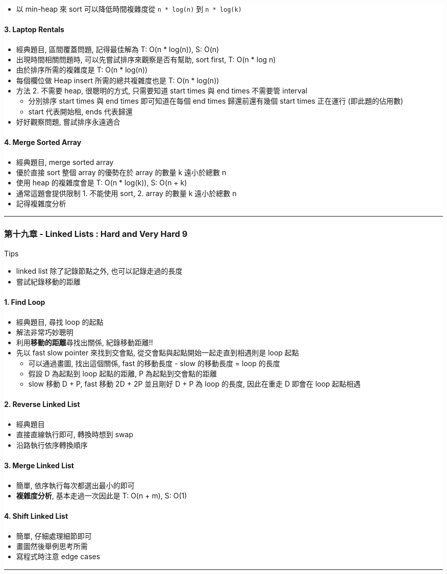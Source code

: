 - 以 min-heap 來 sort 可以降低時間複雜度從 `n * log(n)` 到 `n * log(k)`

#### 3. Laptop Rentals

- 經典題目, 區間覆蓋問題, 記得最佳解為 T: O(n \* log(n)), S: O(n)
- 出現時間相關問題時, 可以先嘗試排序來觀察是否有幫助, sort first, T: O(n \* log n)
- 由於排序所需的複雜度是 T: O(n \* log(n))
- 每個欄位做 Heap insert 所需的總共複雜度也是 T: O(n \* log(n))
- 方法 2. 不需要 heap, 很聰明的方式, 只需要知道 start times 與 end times 不需要管 interval
  - 分別排序 start times 與 end times 即可知道在每個 end times 歸還前還有幾個 start times 正在運行 (即此題的佔用數)
  - start 代表開始租, ends 代表歸還
- 好好觀察問題, 嘗試排序永遠適合

#### 4. Merge Sorted Array

- 經典題目, merge sorted array
- 優於直接 sort 整個 array 的優勢在於 array 的數量 k 遠小於總數 n
- 使用 heap 的複雜度會是 T: O(n \* log(k)), S: O(n + k)
- 通常這題會提供限制 1. 不能使用 sort, 2. array 的數量 k 遠小於總數 n
- 記得複雜度分析

---

### 第十九章 - Linked Lists : Hard and Very Hard 9

Tips

- linked list 除了記錄節點之外, 也可以記錄走過的長度
- 嘗試紀錄移動的距離

#### 1. Find Loop

- 經典題目, 尋找 loop 的起點
- 解法非常巧妙聰明
- 利用**移動的距離**尋找出關係, 紀錄移動距離!!
- 先以 fast slow pointer 來找到交會點, 從交會點與起點開始一起走直到相遇則是 loop 起點
  - 可以通過畫圖, 找出這個關係, fast 的移動長度 - slow 的移動長度 = loop 的長度
  - 假設 D 為起點到 loop 起點的距離, P 為起點到交會點的距離
  - slow 移動 D + P, fast 移動 2D + 2P 並且剛好 D + P 為 loop 的長度, 因此在重走 D 即會在 loop 起點相遇

#### 2. Reverse Linked List

- 經典題目
- 直接直線執行即可, 轉換時想到 swap
- 沿路執行依序轉換順序

#### 3. Merge Linked List

- 簡單, 依序執行每次都選出最小的即可
- **複雜度分析**, 基本走過一次因此是 T: O(n + m), S: O(1)

#### 4. Shift Linked List

- 簡單, 仔細處理細節即可
- 畫圖然後舉例思考所需
- 寫程式時注意 edge cases

---